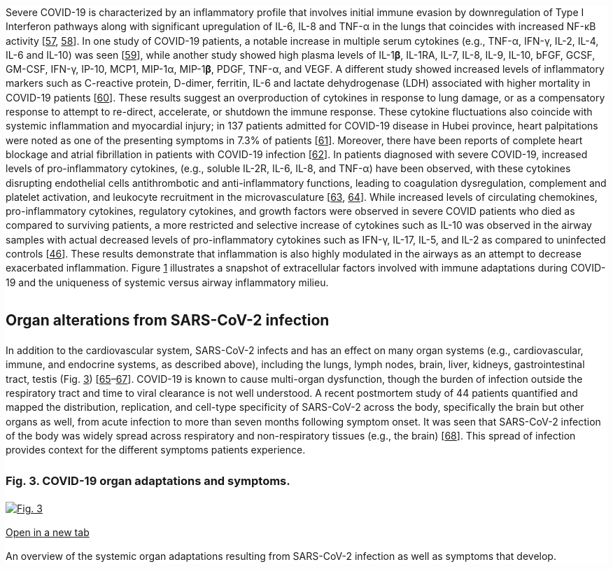 Severe COVID-19 is characterized by an inflammatory profile that involves initial immune evasion by downregulation of Type I Interferon pathways along with significant upregulation of IL-6, IL-8 and TNF-α in the lungs that coincides with increased NF-κB activity [[57](#CR57), [58](#CR58)]. In one study of COVID-19 patients, a notable increase in multiple serum cytokines (e.g., TNF-α, IFN-γ, IL-2, IL-4, IL-6 and IL-10) was seen [[59](#CR59)], while another study showed high plasma levels of IL-1**β**, IL-1RA, IL-7, IL-8, IL-9, IL-10, bFGF, GCSF, GM-CSF, IFN-γ, IP-10, MCP1, MIP-1α, MIP-1**β**, PDGF, TNF-α, and VEGF. A different study showed increased levels of inflammatory markers such as C-reactive protein, D-dimer, ferritin, IL-6 and lactate dehydrogenase (LDH) associated with higher mortality in COVID-19 patients [[60](#CR60)]. These results suggest an overproduction of cytokines in response to lung damage, or as a compensatory response to attempt to re-direct, accelerate, or shutdown the immune response. These cytokine fluctuations also coincide with systemic inflammation and myocardial injury; in 137 patients admitted for COVID-19 disease in Hubei province, heart palpitations were noted as one of the presenting symptoms in 7.3% of patients [[61](#CR61)]. Moreover, there have been reports of complete heart blockage and atrial fibrillation in patients with COVID-19 infection [[62](#CR62)]. In patients diagnosed with severe COVID-19, increased levels of pro-inflammatory cytokines, (e.g., soluble IL-2R, IL-6, IL-8, and TNF-α) have been observed, with these cytokines disrupting endothelial cells antithrombotic and anti-inflammatory functions, leading to coagulation dysregulation, complement and platelet activation, and leukocyte recruitment in the microvasculature [[63](#CR63), [64](#CR64)]. While increased levels of circulating chemokines, pro-inflammatory cytokines, regulatory cytokines, and growth factors were observed in severe COVID patients who died as compared to surviving patients, a more restricted and selective increase of cytokines such as IL-10 was observed in the airway samples with actual decreased levels of pro-inflammatory cytokines such as IFN-γ, IL-17, IL-5, and IL-2 as compared to uninfected controls [[46](#CR46)]. These results demonstrate that inflammation is also highly modulated in the airways as an attempt to decrease exacerbated inflammation. Figure [1](#Fig1) illustrates a snapshot of extracellular factors involved with immune adaptations during COVID-19 and the uniqueness of systemic versus airway inflammatory milieu.

## Organ alterations from SARS-CoV-2 infection

In addition to the cardiovascular system, SARS-CoV-2 infects and has an effect on many organ systems (e.g., cardiovascular, immune, and endocrine systems, as described above), including the lungs, lymph nodes, brain, liver, kidneys, gastrointestinal tract, testis (Fig. [3](#Fig3)) [[65](#CR65)–[67](#CR67)]. COVID-19 is known to cause multi-organ dysfunction, though the burden of infection outside the respiratory tract and time to viral clearance is not well understood. A recent postmortem study of 44 patients quantified and mapped the distribution, replication, and cell-type specificity of SARS-CoV-2 across the body, specifically the brain but other organs as well, from acute infection to more than seven months following symptom onset. It was seen that SARS-CoV-2 infection of the body was widely spread across respiratory and non-respiratory tissues (e.g., the brain) [[68](#CR68)]. This spread of infection provides context for the different symptoms patients experience.

### Fig. 3. COVID-19 organ adaptations and symptoms.

[![Fig. 3](https://cdn.ncbi.nlm.nih.gov/pmc/blobs/d5e4/10772081/534e062342a7/41431_2023_1462_Fig3_HTML.jpg)](https://www.ncbi.nlm.nih.gov/core/lw/2.0/html/tileshop_pmc/tileshop_pmc_inline.html?title=Click%20on%20image%20to%20zoom&p=PMC3&id=10772081_41431_2023_1462_Fig3_HTML.jpg)

[Open in a new tab](figure/Fig3/)

An overview of the systemic organ adaptations resulting from SARS-CoV-2 infection as well as symptoms that develop.
